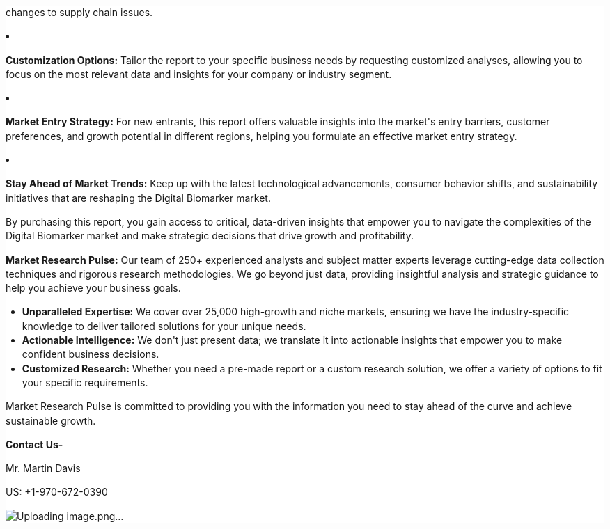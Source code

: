 changes to supply chain issues.</p></li><li><p><strong>Customization Options:</strong> Tailor the report to your specific business needs by requesting customized analyses, allowing you to focus on the most relevant data and insights for your company or industry segment.</p></li><li><p><strong>Market Entry Strategy:</strong> For new entrants, this report offers valuable insights into the market's entry barriers, customer preferences, and growth potential in different regions, helping you formulate an effective market entry strategy.</p></li><li><p><strong>Stay Ahead of Market Trends:</strong> Keep up with the latest technological advancements, consumer behavior shifts, and sustainability initiatives that are reshaping the Digital Biomarker market.</p></li></ol><p>By purchasing this report, you gain access to critical, data-driven insights that empower you to navigate the complexities of the Digital Biomarker market and make strategic decisions that drive growth and profitability.</p><p><strong>Market Research Pulse:</strong>&nbsp;Our team of 250+ experienced analysts and subject matter experts leverage cutting-edge data collection techniques and rigorous research methodologies. We go beyond just data, providing insightful analysis and strategic guidance to help you achieve your business goals.</p><ul><li><strong>Unparalleled Expertise:</strong>&nbsp;We cover over 25,000 high-growth and niche markets, ensuring we have the industry-specific knowledge to deliver tailored solutions for your unique needs.</li><li><strong>Actionable Intelligence:</strong>&nbsp;We don't just present data; we translate it into actionable insights that empower you to make confident business decisions.</li><li><strong>Customized Research:</strong>&nbsp;Whether you need a pre-made report or a custom research solution, we offer a variety of options to fit your specific requirements.</li></ul><p>Market Research Pulse is committed to providing you with the information you need to stay ahead of the curve and achieve sustainable growth.</p><p><strong>Contact Us-</strong></p><p>Mr. Martin Davis</p><p>US: +1-970-672-0390</p>
![Uploading image.png…]()

